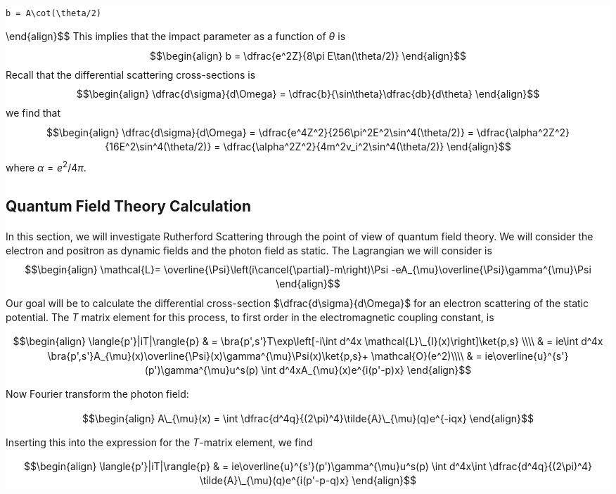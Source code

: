     b = A\cot(\theta/2)
\end{align}$$
This implies that the impact parameter as a function of $\theta$ is
$$\begin{align}
    b = \dfrac{e^2Z}{8\pi E\tan(\theta/2)}
\end{align}$$
Recall that the differential scattering cross-sections is
$$\begin{align}
    \dfrac{d\sigma}{d\Omega} = \dfrac{b}{\sin\theta}\dfrac{db}{d\theta}
\end{align}$$
we find that
$$\begin{align}
    \dfrac{d\sigma}{d\Omega} = \dfrac{e^4Z^2}{256\pi^2E^2\sin^4(\theta/2)} = \dfrac{\alpha^2Z^2}{16E^2\sin^4(\theta/2)} = \dfrac{\alpha^2Z^2}{4m^2v_i^2\sin^4(\theta/2)}
\end{align}$$
where $\alpha = e^2/4\pi$.

## Quantum Field Theory Calculation

In this section, we will investigate Rutherford Scattering through the
point of view of quantum field theory. We will consider the electron and
positron as dynamic fields and the photon field as static. The
Lagrangian we will consider is
$$\begin{align}
\mathcal{L}= \overline{\Psi}\left(i\cancel{\partial}-m\right)\Psi
    -eA_{\mu}\overline{\Psi}\gamma^{\mu}\Psi
\end{align}$$
Our goal will be to calculate the differential cross-section
$\dfrac{d\sigma}{d\Omega}$ for an electron scattering of the static
potential. The $T$ matrix element for this process, to first order in
the electromagnetic coupling constant, is

$$\begin{align}
\langle{p'}|iT|\rangle{p}
& = \bra{p',s'}T\exp\left[-i\int d^4x \mathcal{L}\_{I}(x)\right]\ket{p,s} \\\\
& = ie\int d^4x \bra{p',s'}A_{\mu}(x)\overline{\Psi}(x)\gamma^{\mu}\Psi(x)\ket{p,s}+
\mathcal{O}(e^2)\\\\
& = ie\overline{u}^{s'}(p')\gamma^{\mu}u^s(p)
\int d^4xA_{\mu}(x)e^{i(p'-p)x}
\end{align}$$

Now Fourier transform the photon field:

$$\begin{align}
    A\_{\mu}(x) = \int \dfrac{d^4q}{(2\pi)^4}\tilde{A}\_{\mu}(q)e^{-iqx}
\end{align}$$

Inserting this into the expression for the $T$-matrix element, we find

$$\begin{align}
    \langle{p'}|iT|\rangle{p}
      & = ie\overline{u}^{s'}(p')\gamma^{\mu}u^s(p)
    \int d^4x\int \dfrac{d^4q}{(2\pi)^4}
    \tilde{A}\_{\mu}(q)e^{i(p'-p-q)x}
\end{align}$$
